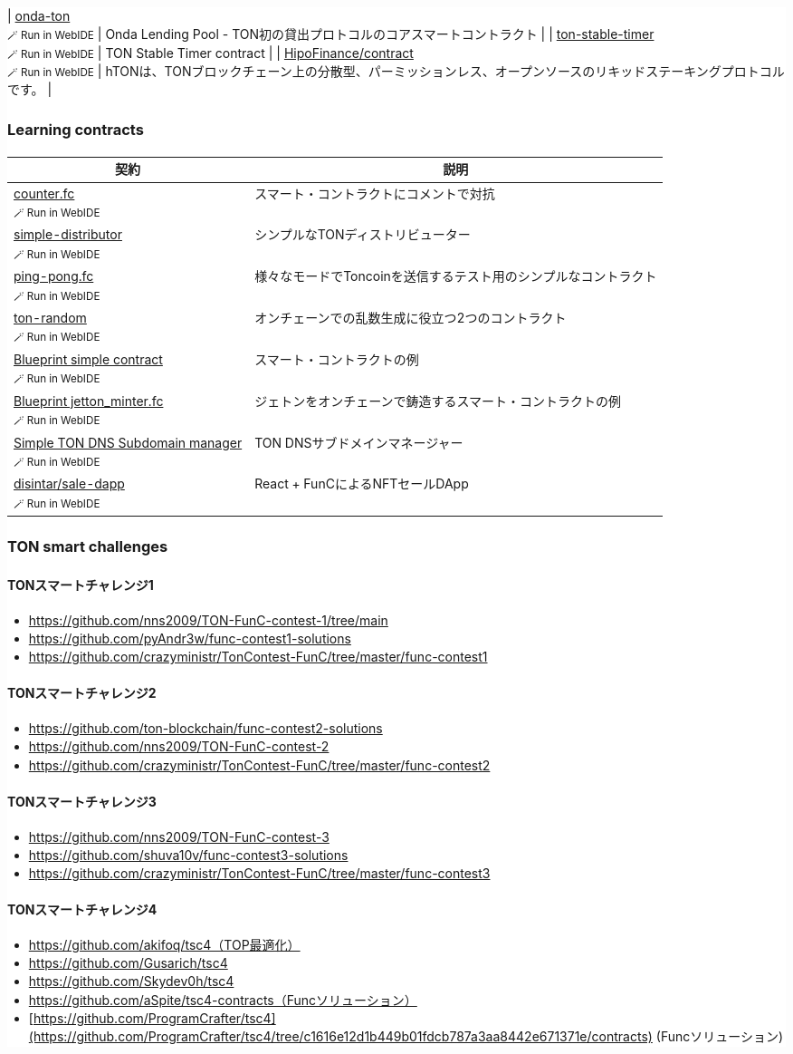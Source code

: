| [onda-ton](https://github.com/0xknstntn/onda-ton) <br /> <small>🪄 Run in WebIDE</small>                                                                               | Onda Lending Pool - TON初の貸出プロトコルのコアスマートコントラクト                                                                                                                   |
| [ton-stable-timer](https://github.com/ProgramCrafter/ton-stable-timer) <br /> <small>🪄 Run in WebIDE</small>                                                          | TON Stable Timer contract                                                                                                                                       |
| [HipoFinance/contract](https://github.com/HipoFinance/contract) <br /> <small>🪄 Run in WebIDE</small>                                                                 | hTONは、TONブロックチェーン上の分散型、パーミッションレス、オープンソースのリキッドステーキングプロトコルです。                                                                                                     |

### Learning contracts

| 契約                                                                                                                                                                                                         | 説明                                  |
| ---------------------------------------------------------------------------------------------------------------------------------------------------------------------------------------------------------- | ----------------------------------- |
| [counter.fc](https://github.com/ton-community/blueprint/blob/main/example/contracts/counter.fc) <br /> <small>🪄 Run in WebIDE</small>                                                     | スマート・コントラクトにコメントで対抗                 |
| [simple-distributor](https://github.com/ton-community/simple-distributor) <br /> <small>🪄 Run in WebIDE</small>                                                                                           | シンプルなTONディストリビューター                  |
| [ping-pong.fc](https://github.com/tonwhales/ton-nft/blob/main/packages/nft/ping-pong/ping-pong.fc) <br /> <small>🪄 Run in WebIDE</small>                                                  | 様々なモードでToncoinを送信するテスト用のシンプルなコントラクト |
| [ton-random](https://github.com/puppycats/ton-random) <br /> <small>🪄 Run in WebIDE</small>                                                                                                               | オンチェーンでの乱数生成に役立つ2つのコントラクト           |
| [Blueprint simple contract](https://github.com/liminalAngel/1-func-project/blob/master/contracts/main.fc) <br /> <small>🪄 Run in WebIDE</small>                                                           | スマート・コントラクトの例                       |
| [Blueprint jetton_minter.fc](https://github.com/liminalAngel/func-blueprint-tutorial/blob/master/6/contracts/jetton_minter.fc) <br /> <small>🪄 Run in WebIDE</small> | ジェトンをオンチェーンで鋳造するスマート・コントラクトの例       |
| [Simple TON DNS Subdomain manager](https://github.com/Gusarich/simple-subdomain) <br /> <small>🪄 Run in WebIDE</small>                                                                                    | TON DNSサブドメインマネージャー                 |
| [disintar/sale-dapp](https://github.com/disintar/sale-dapp/tree/master/func) <br /> <small>🪄 Run in WebIDE</small>                                                                                        | React + FunCによるNFTセールDApp           |

### TON smart challenges

#### TONスマートチャレンジ1

- https://github.com/nns2009/TON-FunC-contest-1/tree/main
- https://github.com/pyAndr3w/func-contest1-solutions
- https://github.com/crazyministr/TonContest-FunC/tree/master/func-contest1

#### TONスマートチャレンジ2

- https://github.com/ton-blockchain/func-contest2-solutions
- https://github.com/nns2009/TON-FunC-contest-2
- https://github.com/crazyministr/TonContest-FunC/tree/master/func-contest2

#### TONスマートチャレンジ3

- https://github.com/nns2009/TON-FunC-contest-3
- https://github.com/shuva10v/func-contest3-solutions
- https://github.com/crazyministr/TonContest-FunC/tree/master/func-contest3

#### TONスマートチャレンジ4

- https://github.com/akifoq/tsc4（TOP最適化）
- https://github.com/Gusarich/tsc4
- https://github.com/Skydev0h/tsc4
- https://github.com/aSpite/tsc4-contracts（Funcソリューション）
- [https://github.com/ProgramCrafter/tsc4](https://github.com/ProgramCrafter/tsc4/tree/c1616e12d1b449b01fdcb787a3aa8442e671371e/contracts) (Funcソリューション)
